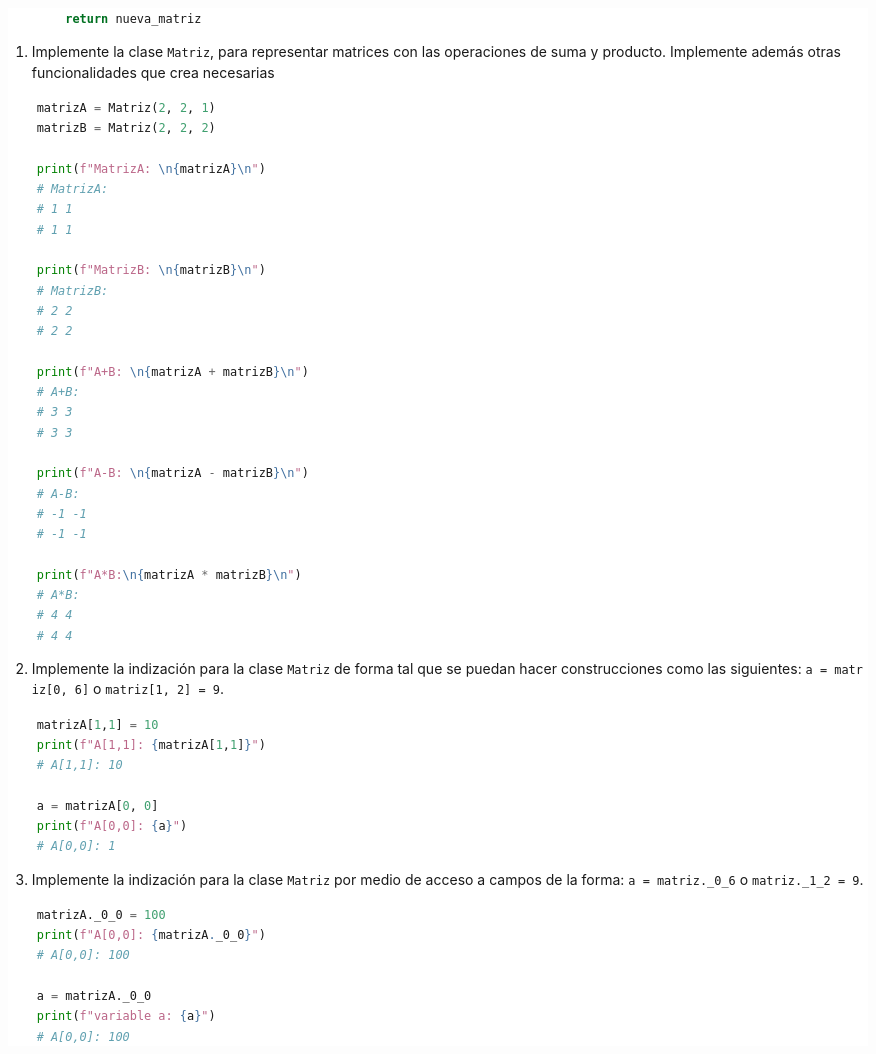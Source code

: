 ```python
        return nueva_matriz
```

1. Implemente la clase `Matriz`, para representar matrices con las operaciones de suma y producto. Implemente además otras funcionalidades que crea necesarias

```python
    matrizA = Matriz(2, 2, 1)
    matrizB = Matriz(2, 2, 2)

    print(f"MatrizA: \n{matrizA}\n")
    # MatrizA:
    # 1 1
    # 1 1

    print(f"MatrizB: \n{matrizB}\n")
    # MatrizB:
    # 2 2
    # 2 2

    print(f"A+B: \n{matrizA + matrizB}\n")
    # A+B:
    # 3 3
    # 3 3

    print(f"A-B: \n{matrizA - matrizB}\n")
    # A-B:
    # -1 -1
    # -1 -1

    print(f"A*B:\n{matrizA * matrizB}\n")
    # A*B:
    # 4 4
    # 4 4
```

2. Implemente la indización para la clase `Matriz` de forma tal que se puedan hacer construcciones como las siguientes: `a = matriz[0, 6]` o `matriz[1, 2] = 9`.

```python
    matrizA[1,1] = 10
    print(f"A[1,1]: {matrizA[1,1]}")
    # A[1,1]: 10

    a = matrizA[0, 0]
    print(f"A[0,0]: {a}")
    # A[0,0]: 1
```

3. Implemente la indización para la clase `Matriz` por medio de acceso a campos de la forma: `a = matriz._0_6` o `matriz._1_2 = 9`.

```python
    matrizA._0_0 = 100
    print(f"A[0,0]: {matrizA._0_0}")
    # A[0,0]: 100

    a = matrizA._0_0
    print(f"variable a: {a}")
    # A[0,0]: 100
```
